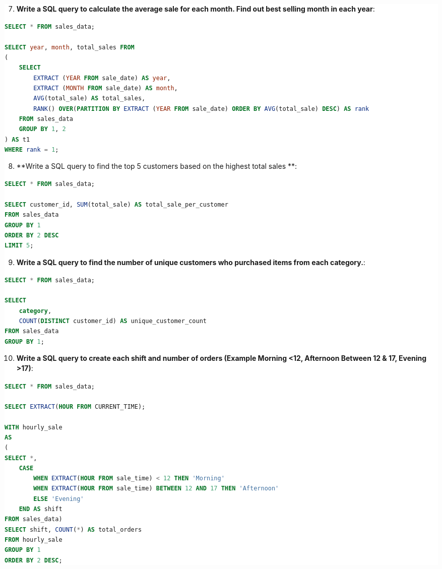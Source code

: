7. **Write a SQL query to calculate the average sale for each month. Find out best selling month in each year**:
```sql
SELECT * FROM sales_data;

SELECT year, month, total_sales FROM
(
	SELECT 
		EXTRACT (YEAR FROM sale_date) AS year,
		EXTRACT (MONTH FROM sale_date) AS month,
		AVG(total_sale) AS total_sales,
		RANK() OVER(PARTITION BY EXTRACT (YEAR FROM sale_date) ORDER BY AVG(total_sale) DESC) AS rank
	FROM sales_data
	GROUP BY 1, 2
) AS t1
WHERE rank = 1;
```

8. **Write a SQL query to find the top 5 customers based on the highest total sales **:
```sql
SELECT * FROM sales_data;

SELECT customer_id, SUM(total_sale) AS total_sale_per_customer
FROM sales_data
GROUP BY 1
ORDER BY 2 DESC
LIMIT 5;
```

9. **Write a SQL query to find the number of unique customers who purchased items from each category.**:
```sql
SELECT * FROM sales_data;

SELECT 
	category,
	COUNT(DISTINCT customer_id) AS unique_customer_count
FROM sales_data
GROUP BY 1;
```

10. **Write a SQL query to create each shift and number of orders (Example Morning <12, Afternoon Between 12 & 17, Evening >17)**:
```sql
SELECT * FROM sales_data;

SELECT EXTRACT(HOUR FROM CURRENT_TIME);

WITH hourly_sale
AS
(
SELECT *,
	CASE
		WHEN EXTRACT(HOUR FROM sale_time) < 12 THEN 'Morning'
		WHEN EXTRACT(HOUR FROM sale_time) BETWEEN 12 AND 17 THEN 'Afternoon'
		ELSE 'Evening'
	END AS shift
FROM sales_data)
SELECT shift, COUNT(*) AS total_orders
FROM hourly_sale
GROUP BY 1
ORDER BY 2 DESC;
```
